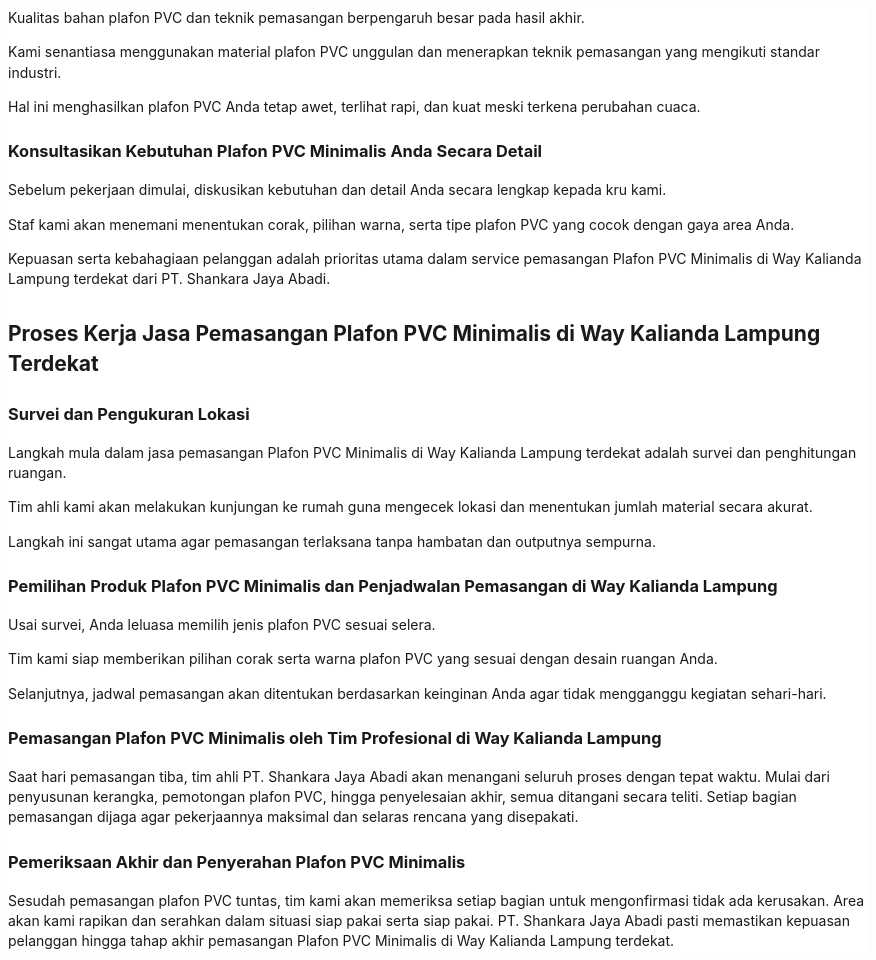 Kualitas bahan plafon PVC dan teknik pemasangan berpengaruh besar pada hasil akhir.

Kami senantiasa menggunakan material plafon PVC unggulan dan menerapkan teknik pemasangan yang mengikuti standar industri.

Hal ini menghasilkan plafon PVC Anda tetap awet, terlihat rapi, dan kuat meski terkena perubahan cuaca.

### Konsultasikan Kebutuhan Plafon PVC Minimalis Anda Secara Detail

Sebelum pekerjaan dimulai, diskusikan kebutuhan dan detail Anda secara lengkap kepada kru kami.

Staf kami akan menemani menentukan corak, pilihan warna, serta tipe plafon PVC yang cocok dengan gaya area Anda.

Kepuasan serta kebahagiaan pelanggan adalah prioritas utama dalam service pemasangan Plafon PVC Minimalis di Way Kalianda Lampung terdekat dari PT. Shankara Jaya Abadi.

## Proses Kerja Jasa Pemasangan Plafon PVC Minimalis di Way Kalianda Lampung Terdekat

### Survei dan Pengukuran Lokasi

Langkah mula dalam jasa pemasangan Plafon PVC Minimalis di Way Kalianda Lampung terdekat adalah survei dan penghitungan ruangan.

Tim ahli kami akan melakukan kunjungan ke rumah guna mengecek lokasi dan menentukan jumlah material secara akurat.

Langkah ini sangat utama agar pemasangan terlaksana tanpa hambatan dan outputnya sempurna.

### Pemilihan Produk Plafon PVC Minimalis dan Penjadwalan Pemasangan di Way Kalianda Lampung

Usai survei, Anda leluasa memilih jenis plafon PVC sesuai selera.

Tim kami siap memberikan pilihan corak serta warna plafon PVC yang sesuai dengan desain ruangan Anda.

Selanjutnya, jadwal pemasangan akan ditentukan berdasarkan keinginan Anda agar tidak mengganggu kegiatan sehari-hari.

### Pemasangan Plafon PVC Minimalis oleh Tim Profesional di Way Kalianda Lampung

Saat hari pemasangan tiba, tim ahli PT. Shankara Jaya Abadi akan menangani seluruh proses dengan tepat waktu. Mulai dari penyusunan kerangka, pemotongan plafon PVC, hingga penyelesaian akhir, semua ditangani secara teliti. Setiap bagian pemasangan dijaga agar pekerjaannya maksimal dan selaras rencana yang disepakati.

### Pemeriksaan Akhir dan Penyerahan Plafon PVC Minimalis

Sesudah pemasangan plafon PVC tuntas, tim kami akan memeriksa setiap bagian untuk mengonfirmasi tidak ada kerusakan. Area akan kami rapikan dan serahkan dalam situasi siap pakai serta siap pakai. PT. Shankara Jaya Abadi pasti memastikan kepuasan pelanggan hingga tahap akhir pemasangan Plafon PVC Minimalis di Way Kalianda Lampung terdekat.
